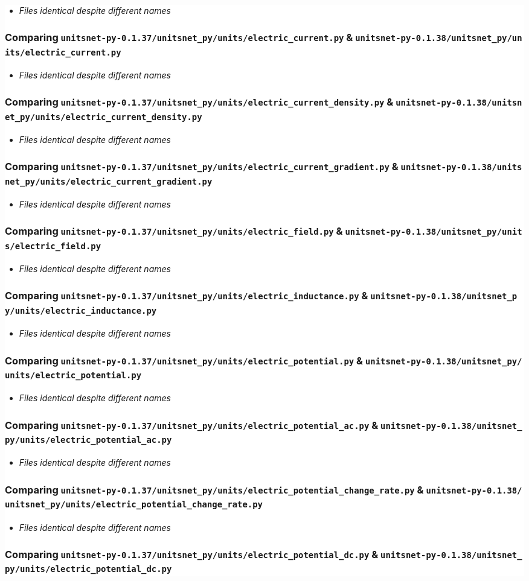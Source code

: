  * *Files identical despite different names*

### Comparing `unitsnet-py-0.1.37/unitsnet_py/units/electric_current.py` & `unitsnet-py-0.1.38/unitsnet_py/units/electric_current.py`

 * *Files identical despite different names*

### Comparing `unitsnet-py-0.1.37/unitsnet_py/units/electric_current_density.py` & `unitsnet-py-0.1.38/unitsnet_py/units/electric_current_density.py`

 * *Files identical despite different names*

### Comparing `unitsnet-py-0.1.37/unitsnet_py/units/electric_current_gradient.py` & `unitsnet-py-0.1.38/unitsnet_py/units/electric_current_gradient.py`

 * *Files identical despite different names*

### Comparing `unitsnet-py-0.1.37/unitsnet_py/units/electric_field.py` & `unitsnet-py-0.1.38/unitsnet_py/units/electric_field.py`

 * *Files identical despite different names*

### Comparing `unitsnet-py-0.1.37/unitsnet_py/units/electric_inductance.py` & `unitsnet-py-0.1.38/unitsnet_py/units/electric_inductance.py`

 * *Files identical despite different names*

### Comparing `unitsnet-py-0.1.37/unitsnet_py/units/electric_potential.py` & `unitsnet-py-0.1.38/unitsnet_py/units/electric_potential.py`

 * *Files identical despite different names*

### Comparing `unitsnet-py-0.1.37/unitsnet_py/units/electric_potential_ac.py` & `unitsnet-py-0.1.38/unitsnet_py/units/electric_potential_ac.py`

 * *Files identical despite different names*

### Comparing `unitsnet-py-0.1.37/unitsnet_py/units/electric_potential_change_rate.py` & `unitsnet-py-0.1.38/unitsnet_py/units/electric_potential_change_rate.py`

 * *Files identical despite different names*

### Comparing `unitsnet-py-0.1.37/unitsnet_py/units/electric_potential_dc.py` & `unitsnet-py-0.1.38/unitsnet_py/units/electric_potential_dc.py`
